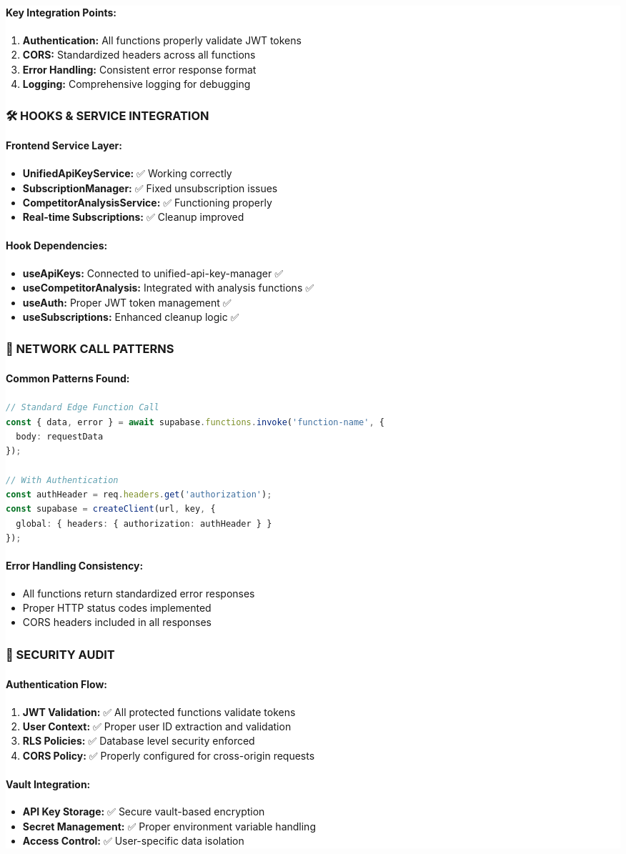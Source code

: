 #### Key Integration Points:
1. **Authentication:** All functions properly validate JWT tokens
2. **CORS:** Standardized headers across all functions
3. **Error Handling:** Consistent error response format
4. **Logging:** Comprehensive logging for debugging

### 🛠️ HOOKS & SERVICE INTEGRATION

#### Frontend Service Layer:
- **UnifiedApiKeyService:** ✅ Working correctly
- **SubscriptionManager:** ✅ Fixed unsubscription issues
- **CompetitorAnalysisService:** ✅ Functioning properly
- **Real-time Subscriptions:** ✅ Cleanup improved

#### Hook Dependencies:
- **useApiKeys:** Connected to unified-api-key-manager ✅
- **useCompetitorAnalysis:** Integrated with analysis functions ✅
- **useAuth:** Proper JWT token management ✅
- **useSubscriptions:** Enhanced cleanup logic ✅

### 📡 NETWORK CALL PATTERNS

#### Common Patterns Found:
```typescript
// Standard Edge Function Call
const { data, error } = await supabase.functions.invoke('function-name', {
  body: requestData
});

// With Authentication
const authHeader = req.headers.get('authorization');
const supabase = createClient(url, key, {
  global: { headers: { authorization: authHeader } }
});
```

#### Error Handling Consistency:
- All functions return standardized error responses
- Proper HTTP status codes implemented
- CORS headers included in all responses

### 🔐 SECURITY AUDIT

#### Authentication Flow:
1. **JWT Validation:** ✅ All protected functions validate tokens
2. **User Context:** ✅ Proper user ID extraction and validation
3. **RLS Policies:** ✅ Database level security enforced
4. **CORS Policy:** ✅ Properly configured for cross-origin requests

#### Vault Integration:
- **API Key Storage:** ✅ Secure vault-based encryption
- **Secret Management:** ✅ Proper environment variable handling
- **Access Control:** ✅ User-specific data isolation
